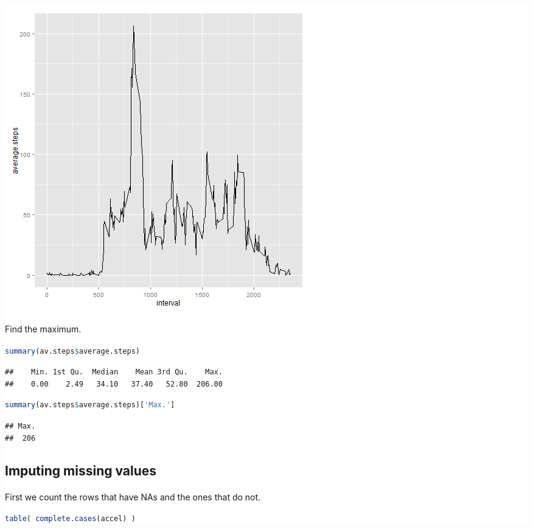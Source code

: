 ![plot of chunk plot](figure/plot.png) 

Find the maximum.


```r
summary(av.steps$average.steps)
```

```
##    Min. 1st Qu.  Median    Mean 3rd Qu.    Max. 
##    0.00    2.49   34.10   37.40   52.80  206.00
```

```r
summary(av.steps$average.steps)['Max.']
```

```
## Max. 
##  206
```



## Imputing missing values

First we count the rows that have NAs and the ones that do not.


```r
table( complete.cases(accel) )
```
